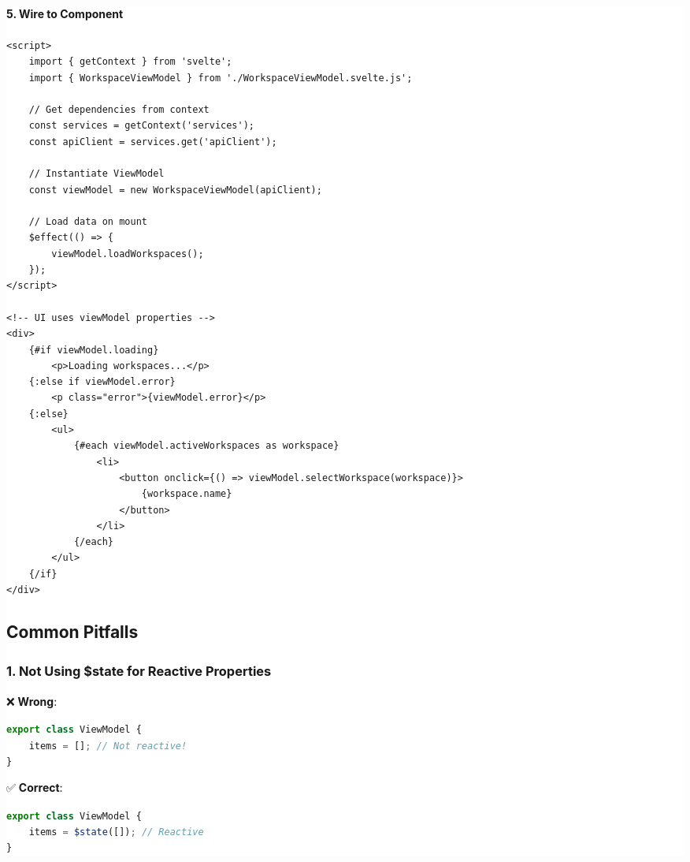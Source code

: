 #### 5. Wire to Component

```svelte
<script>
	import { getContext } from 'svelte';
	import { WorkspaceViewModel } from './WorkspaceViewModel.svelte.js';

	// Get dependencies from context
	const services = getContext('services');
	const apiClient = services.get('apiClient');

	// Instantiate ViewModel
	const viewModel = new WorkspaceViewModel(apiClient);

	// Load data on mount
	$effect(() => {
		viewModel.loadWorkspaces();
	});
</script>

<!-- UI uses viewModel properties -->
<div>
	{#if viewModel.loading}
		<p>Loading workspaces...</p>
	{:else if viewModel.error}
		<p class="error">{viewModel.error}</p>
	{:else}
		<ul>
			{#each viewModel.activeWorkspaces as workspace}
				<li>
					<button onclick={() => viewModel.selectWorkspace(workspace)}>
						{workspace.name}
					</button>
				</li>
			{/each}
		</ul>
	{/if}
</div>
```

## Common Pitfalls

### 1. **Not Using $state for Reactive Properties**

❌ **Wrong**:
```javascript
export class ViewModel {
	items = []; // Not reactive!
}
```

✅ **Correct**:
```javascript
export class ViewModel {
	items = $state([]); // Reactive
}
```
